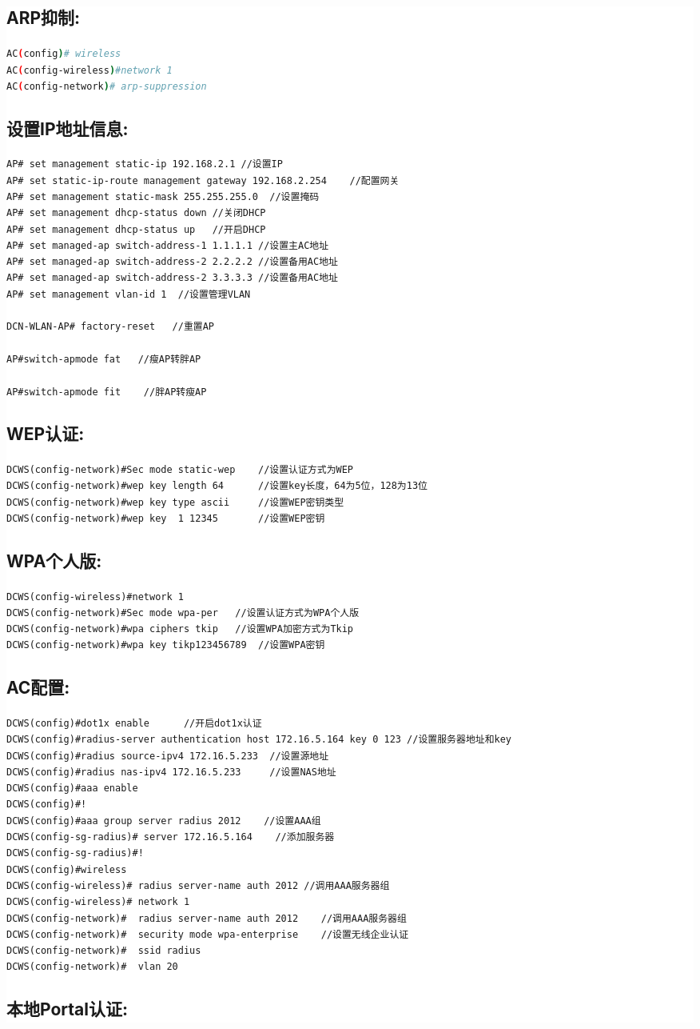## ARP抑制:
```sh
AC(config)# wireless 
AC(config-wireless)#network 1 
AC(config-network)# arp-suppression
```   
## 设置IP地址信息:
```shell script
AP# set management static-ip 192.168.2.1 //设置IP
AP# set static-ip-route management gateway 192.168.2.254    //配置网关
AP# set management static-mask 255.255.255.0  //设置掩码
AP# set management dhcp-status down //关闭DHCP
AP# set management dhcp-status up   //开启DHCP
AP# set managed-ap switch-address-1 1.1.1.1 //设置主AC地址
AP# set managed-ap switch-address-2 2.2.2.2 //设置备用AC地址
AP# set managed-ap switch-address-2 3.3.3.3 //设置备用AC地址
AP# set management vlan-id 1  //设置管理VLAN

DCN-WLAN-AP# factory-reset   //重置AP

AP#switch-apmode fat   //瘦AP转胖AP

AP#switch-apmode fit    //胖AP转瘦AP
```
## WEP认证:
```shell script
DCWS(config-network)#Sec mode static-wep 	//设置认证方式为WEP
DCWS(config-network)#wep key length 64		//设置key长度，64为5位，128为13位
DCWS(config-network)#wep key type ascii		//设置WEP密钥类型
DCWS(config-network)#wep key  1 12345		//设置WEP密钥
```
## WPA个人版:
```shell script
DCWS(config-wireless)#network 1
DCWS(config-network)#Sec mode wpa-per 	//设置认证方式为WPA个人版
DCWS(config-network)#wpa ciphers tkip 	//设置WPA加密方式为Tkip
DCWS(config-network)#wpa key tikp123456789	//设置WPA密钥
```
## AC配置:
```shell script
DCWS(config)#dot1x enable      //开启dot1x认证
DCWS(config)#radius-server authentication host 172.16.5.164 key 0 123 //设置服务器地址和key
DCWS(config)#radius source-ipv4 172.16.5.233  //设置源地址
DCWS(config)#radius nas-ipv4 172.16.5.233     //设置NAS地址
DCWS(config)#aaa enable
DCWS(config)#!
DCWS(config)#aaa group server radius 2012    //设置AAA组
DCWS(config-sg-radius)# server 172.16.5.164    //添加服务器
DCWS(config-sg-radius)#!
DCWS(config)#wireless
DCWS(config-wireless)# radius server-name auth 2012 //调用AAA服务器组
DCWS(config-wireless)# network 1
DCWS(config-network)#  radius server-name auth 2012    //调用AAA服务器组
DCWS(config-network)#  security mode wpa-enterprise    //设置无线企业认证
DCWS(config-network)#  ssid radius
DCWS(config-network)#  vlan 20
```
## 本地Portal认证:
```shell script
```